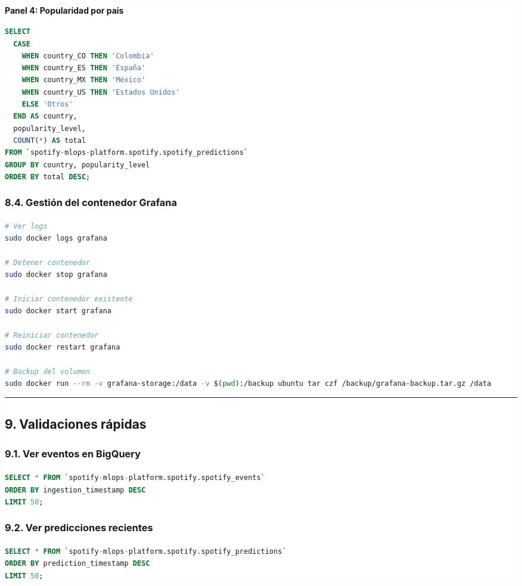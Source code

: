 **Panel 4: Popularidad por país**
```sql
SELECT
  CASE
    WHEN country_CO THEN 'Colombia'
    WHEN country_ES THEN 'España'
    WHEN country_MX THEN 'México'
    WHEN country_US THEN 'Estados Unidos'
    ELSE 'Otros'
  END AS country,
  popularity_level,
  COUNT(*) AS total
FROM `spotify-mlops-platform.spotify.spotify_predictions`
GROUP BY country, popularity_level
ORDER BY total DESC;
```

### 8.4. Gestión del contenedor Grafana
```bash
# Ver logs
sudo docker logs grafana

# Detener contenedor
sudo docker stop grafana

# Iniciar contenedor existente
sudo docker start grafana

# Reiniciar contenedor
sudo docker restart grafana

# Backup del volumen
sudo docker run --rm -v grafana-storage:/data -v $(pwd):/backup ubuntu tar czf /backup/grafana-backup.tar.gz /data
```

---

## 9. Validaciones rápidas

### 9.1. Ver eventos en BigQuery
```sql
SELECT * FROM `spotify-mlops-platform.spotify.spotify_events`
ORDER BY ingestion_timestamp DESC
LIMIT 50;
```

### 9.2. Ver predicciones recientes
```sql
SELECT * FROM `spotify-mlops-platform.spotify.spotify_predictions`
ORDER BY prediction_timestamp DESC
LIMIT 50;
```
